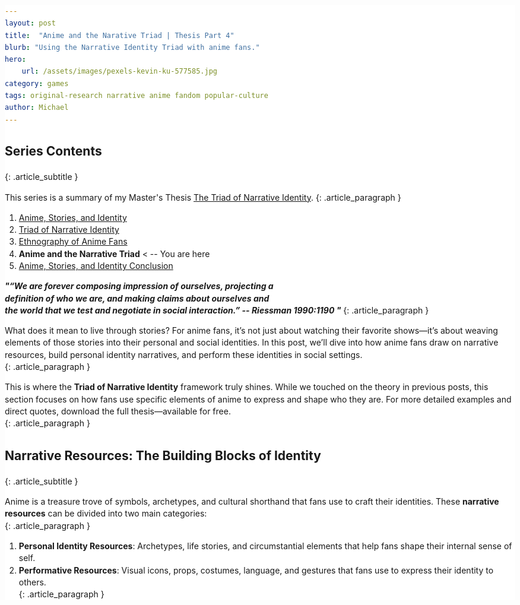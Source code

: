 ```yaml
---
layout: post
title:  "Anime and the Narative Triad | Thesis Part 4"
blurb: "Using the Narrative Identity Triad with anime fans."
hero:
    url: /assets/images/pexels-kevin-ku-577585.jpg
category: games
tags: original-research narrative anime fandom popular-culture
author: Michael
---
```


## Series Contents
{: .article_subtitle }

This series is a summary of my Master's Thesis [The Triad of Narrative Identity](/assets/images/Triad-of-Narrative-Identity.pdf).
{: .article_paragraph }

1. [Anime, Stories, and Identity](https://electricjones.me/games/2024/05/22/call-me-suzaku-1/)
2. [Triad of Narrative Identity](https://electricjones.me/games/2024/07/01/call-me-suzaku-2/)
3. [Ethnography of Anime Fans](https://electricjones.me/games/2024/08/13/call-me-suzaku-3/)
4. **Anime and the Narrative Triad** < -- You are here
5. [Anime, Stories, and Identity Conclusion](https://electricjones.me/games/2024/12/09/call-me-suzaku-5/)

<b><i>"“We are forever composing impression of ourselves, projecting a  
definition of who we are, and making claims about ourselves and  
the world that we test and negotiate in social interaction.” 
-- Riessman 1990:1190 "</i></b>
{: .article_paragraph }

What does it mean to live through stories? For anime fans, it’s not just about watching their favorite shows—it’s about weaving elements of those stories into their personal and social identities. In this post, we’ll dive into how anime fans draw on narrative resources, build personal identity narratives, and perform these identities in social settings.  
{: .article_paragraph }

This is where the **Triad of Narrative Identity** framework truly shines. While we touched on the theory in previous posts, this section focuses on how fans use specific elements of anime to express and shape who they are. For more detailed examples and direct quotes, download the full thesis—available for free.  
{: .article_paragraph }

## Narrative Resources: The Building Blocks of Identity  
{: .article_subtitle }

Anime is a treasure trove of symbols, archetypes, and cultural shorthand that fans use to craft their identities. These **narrative resources** can be divided into two main categories:  
{: .article_paragraph }

1. **Personal Identity Resources**: Archetypes, life stories, and circumstantial elements that help fans shape their internal sense of self.  
2. **Performative Resources**: Visual icons, props, costumes, language, and gestures that fans use to express their identity to others.  
{: .article_paragraph }
